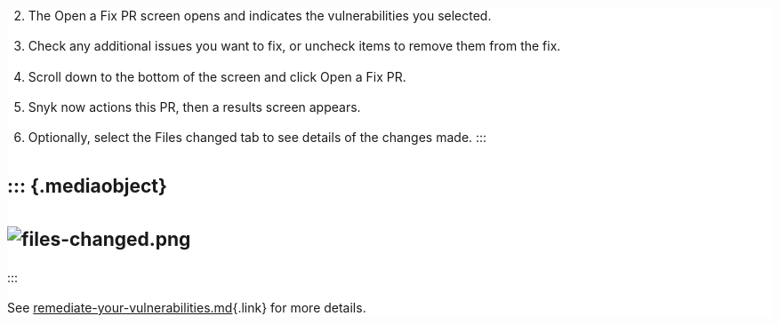 2.  The Open a Fix PR screen opens and indicates the vulnerabilities you
    selected.

3.  Check any additional issues you want to fix, or uncheck items to
    remove them from the fix.

4.  Scroll down to the bottom of the screen and click Open a Fix PR.

5.  Snyk now actions this PR, then a results screen appears.

6.  Optionally, select the Files changed tab to see details of the
    changes made.
:::

::: {.mediaobject}
  ---------------------------------------------------------------------------
  ![files-changed.png](image/uuid-240611de-61d8-cb02-51e7-9a61f4d453ec.png)
  ---------------------------------------------------------------------------
:::

See
[remediate-your-vulnerabilities.md](https://github.com/snyk/user-docs/blob/main/docs/features/fixing-and-prioritizing-issues/issue-management/remediate-your-vulnerabilities.md){.link}
for more details.
